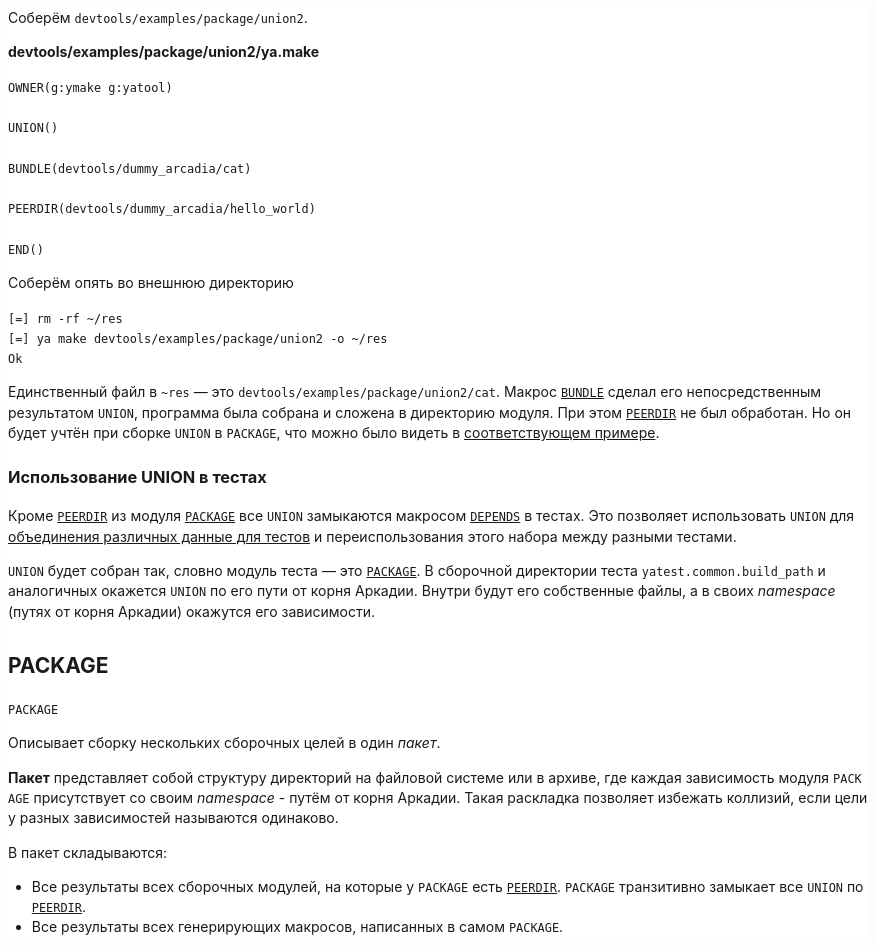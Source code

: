 Соберём `devtools/examples/package/union2`.

**devtools/examples/package/union2/ya.make**

```(yamake)
OWNER(g:ymake g:yatool)

UNION()

BUNDLE(devtools/dummy_arcadia/cat)

PEERDIR(devtools/dummy_arcadia/hello_world)

END()
```

Соберём опять во внешнюю директорию

```
[=] rm -rf ~/res
[=] ya make devtools/examples/package/union2 -o ~/res
Ok
```
Единственный файл в `~res` — это `devtools/examples/package/union2/cat`. Макрос [`BUNDLE`](../common/macros#bundle) сделал его непосредственным результатом `UNION`,
программа была собрана и сложена в директорию модуля. При этом [`PEERDIR`](../common/macros#peerdir) не был обработан. Но он будет учтён при сборке `UNION`
в `PACKAGE`, что можно было видеть в [соответствующем примере](#res_pkg).

### Использование UNION в тестах

Кроме [`PEERDIR`](../common/macros#peerdir) из модуля [`PACKAGE`](#package) все `UNION` замыкаются макросом [`DEPENDS`](../tests/common#depends) в тестах. Это позволяет
использовать `UNION` для [объединения различных данные для тестов](../common/data#union) и переиспользования этого набора между разными тестами.

`UNION` будет собран так, словно модуль теста — это [`PACKAGE`](#package). В сборочной директории теста `yatest.common.build_path` и аналогичных окажется `UNION` по его пути от корня Аркадии.
Внутри будут его собственные файлы, а в своих *namespace* (путях от корня Аркадии) окажутся его зависимости.



## PACKAGE

`PACKAGE`

Описывает сборку нескольких сборочных целей в один *пакет*.

**Пакет** представляет собой структуру директорий на файловой системе или в архиве, где каждая зависимость модуля `PACKAGE` присутствует со своим *namespace* - путём от корня Аркадии.
Такая раскладка позволяет избежать коллизий, если цели у разных зависимостей называются одинаково.

В пакет складываются:

- Все результаты всех сборочных модулей, на которые у `PACKAGE` есть [`PEERDIR`](../common/macros#peerdir). `PACKAGE` транзитивно замыкает все `UNION` по [`PEERDIR`](../common/macros#peerdir).
- Все результаты всех генерирующих макросов, написанных в самом `PACKAGE`.
